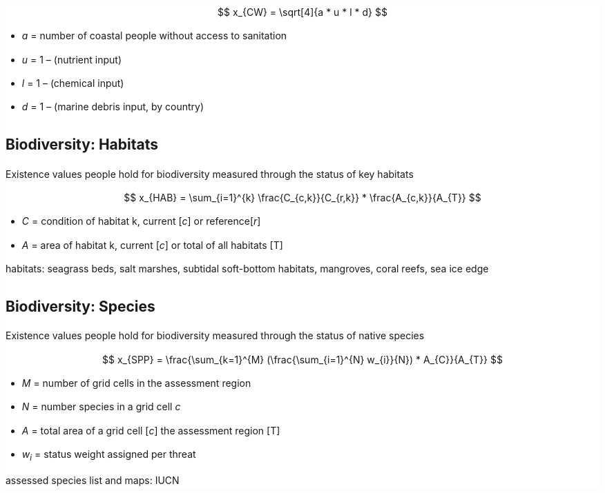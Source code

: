 $$
x_{CW} = \sqrt[4]{a * u * l * d}
$$

- $a$  = number of coastal people without access to sanitation  

- $u$ = 1 – (nutrient input)  

- $l$ = 1 – (chemical input)  

- $d$ = 1 – (marine debris input, by country)  


## Biodiversity: Habitats
Existence values people hold for biodiversity measured through the status of key habitats

$$
x_{HAB} =  \sum_{i=1}^{k} \frac{C_{c,k}}{C_{r,k}} * \frac{A_{c,k}}{A_{T}}
$$

- $C$ = condition of habitat k, current [$c$] or reference[$r$]

- $A$ = area of habitat k, current [$c$] or total of all habitats [T]

habitats: seagrass beds, salt marshes, subtidal soft-bottom habitats, mangroves, coral reefs, sea ice edge


## Biodiversity: Species
Existence values people hold for biodiversity measured through the status of native species

$$
x_{SPP} = \frac{\sum_{k=1}^{M} (\frac{\sum_{i=1}^{N} w_{i}}{N}) * A_{C}}{A_{T}} 
$$

- $M$ = number of grid cells in the assessment region

- $N$ = number species in a grid cell $c$

- $A$ = total area of a grid cell [$c$] the assessment region [T]

- $w_{i}$ = status weight assigned per threat 

assessed species list and maps: IUCN
